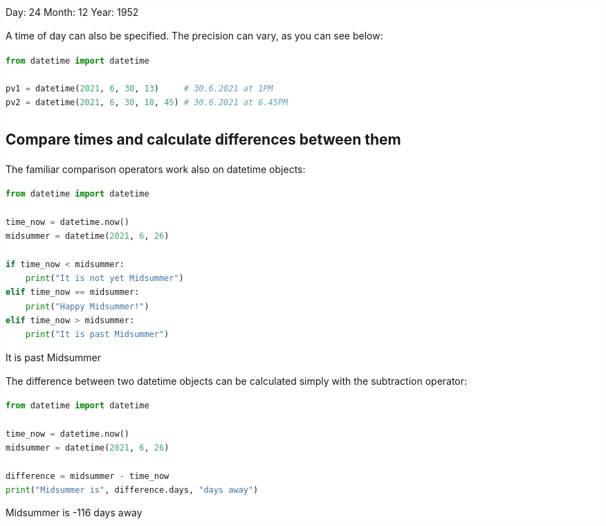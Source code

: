 <sample-output>

Day: 24
Month: 12
Year: 1952

</sample-output>

A time of day can also be specified. The precision can vary, as you can see below:

```python
from datetime import datetime

pv1 = datetime(2021, 6, 30, 13)     # 30.6.2021 at 1PM
pv2 = datetime(2021, 6, 30, 18, 45) # 30.6.2021 at 6.45PM
```

## Compare times and calculate differences between them

The familiar comparison operators work also on datetime objects:

```python
from datetime import datetime

time_now = datetime.now()
midsummer = datetime(2021, 6, 26)

if time_now < midsummer:
    print("It is not yet Midsummer")
elif time_now == midsummer:
    print("Happy Midsummer!")
elif time_now > midsummer:
    print("It is past Midsummer")
```

<sample-output>

It is past Midsummer

</sample-output>

The difference between two datetime objects can be calculated simply with the subtraction operator:

```python
from datetime import datetime

time_now = datetime.now()
midsummer = datetime(2021, 6, 26)

difference = midsummer - time_now
print("Midsummer is", difference.days, "days away")
```

<sample-output>

Midsummer is -116 days away

</sample-output>
